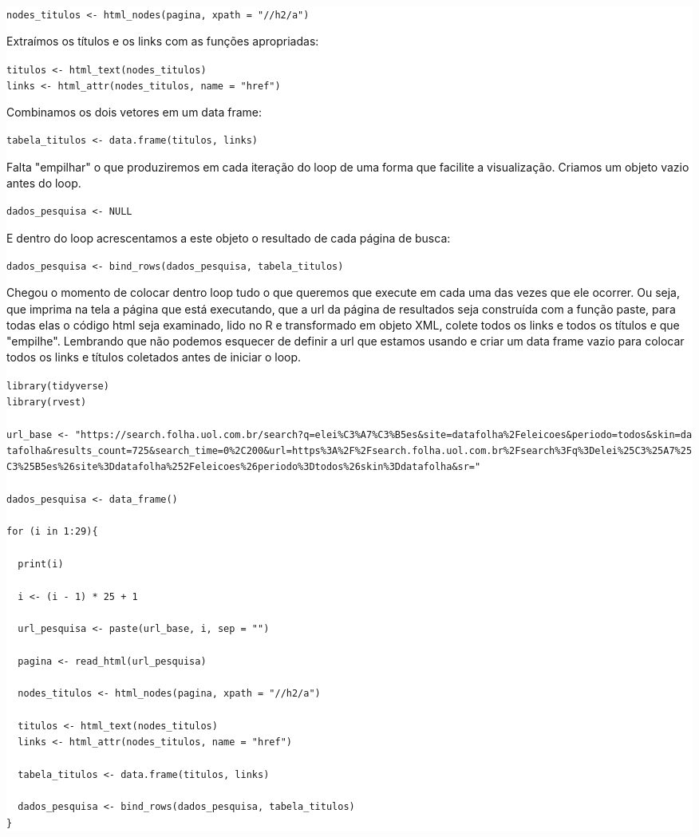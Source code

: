 ```{r}
nodes_titulos <- html_nodes(pagina, xpath = "//h2/a")
```

Extraímos os títulos e os links com as funções apropriadas:

```{r}
titulos <- html_text(nodes_titulos)
links <- html_attr(nodes_titulos, name = "href")
```

Combinamos os dois vetores em um data frame:

```{r}
tabela_titulos <- data.frame(titulos, links)
```

Falta "empilhar" o que produziremos em cada iteração do loop de uma forma que facilite a visualização. Criamos um objeto vazio antes do loop. 

```{r}
dados_pesquisa <- NULL
```

E dentro do loop acrescentamos a este objeto o resultado de cada página de busca:

```{r}
dados_pesquisa <- bind_rows(dados_pesquisa, tabela_titulos)
```

Chegou o momento de colocar dentro loop tudo o que queremos que execute em cada uma das vezes que ele ocorrer. Ou seja, que imprima na tela a página que está executando, que a url da página de resultados seja construída com a função paste, para todas elas o código html seja examinado, lido no R e transformado em objeto XML, colete todos os links e todos os títulos e que "empilhe". Lembrando que não podemos esquecer de definir a url que estamos usando e criar um data frame vazio para colocar todos os links e títulos coletados antes de iniciar o loop.

```{r}
library(tidyverse)
library(rvest)

url_base <- "https://search.folha.uol.com.br/search?q=elei%C3%A7%C3%B5es&site=datafolha%2Feleicoes&periodo=todos&skin=datafolha&results_count=725&search_time=0%2C200&url=https%3A%2F%2Fsearch.folha.uol.com.br%2Fsearch%3Fq%3Delei%25C3%25A7%25C3%25B5es%26site%3Ddatafolha%252Feleicoes%26periodo%3Dtodos%26skin%3Ddatafolha&sr="

dados_pesquisa <- data_frame()

for (i in 1:29){
  
  print(i)

  i <- (i - 1) * 25 + 1
  
  url_pesquisa <- paste(url_base, i, sep = "")
  
  pagina <- read_html(url_pesquisa)
  
  nodes_titulos <- html_nodes(pagina, xpath = "//h2/a")
  
  titulos <- html_text(nodes_titulos)
  links <- html_attr(nodes_titulos, name = "href")
  
  tabela_titulos <- data.frame(titulos, links)
  
  dados_pesquisa <- bind_rows(dados_pesquisa, tabela_titulos)
}

```